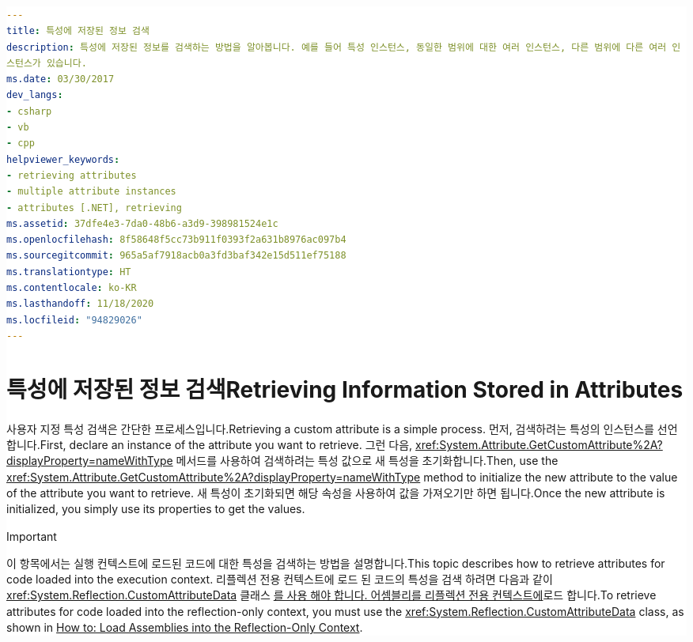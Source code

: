 ```yaml
---
title: 특성에 저장된 정보 검색
description: 특성에 저장된 정보를 검색하는 방법을 알아봅니다. 예를 들어 특성 인스턴스, 동일한 범위에 대한 여러 인스턴스, 다른 범위에 다른 여러 인스턴스가 있습니다.
ms.date: 03/30/2017
dev_langs:
- csharp
- vb
- cpp
helpviewer_keywords:
- retrieving attributes
- multiple attribute instances
- attributes [.NET], retrieving
ms.assetid: 37dfe4e3-7da0-48b6-a3d9-398981524e1c
ms.openlocfilehash: 8f58648f5cc73b911f0393f2a631b8976ac097b4
ms.sourcegitcommit: 965a5af7918acb0a3fd3baf342e15d511ef75188
ms.translationtype: HT
ms.contentlocale: ko-KR
ms.lasthandoff: 11/18/2020
ms.locfileid: "94829026"
---
```

# <a name="retrieving-information-stored-in-attributes"></a><span data-ttu-id="9b870-103">특성에 저장된 정보 검색</span><span class="sxs-lookup"><span data-stu-id="9b870-103">Retrieving Information Stored in Attributes</span></span>
<span data-ttu-id="9b870-104">사용자 지정 특성 검색은 간단한 프로세스입니다.</span><span class="sxs-lookup"><span data-stu-id="9b870-104">Retrieving a custom attribute is a simple process.</span></span> <span data-ttu-id="9b870-105">먼저, 검색하려는 특성의 인스턴스를 선언합니다.</span><span class="sxs-lookup"><span data-stu-id="9b870-105">First, declare an instance of the attribute you want to retrieve.</span></span> <span data-ttu-id="9b870-106">그런 다음, <xref:System.Attribute.GetCustomAttribute%2A?displayProperty=nameWithType> 메서드를 사용하여 검색하려는 특성 값으로 새 특성을 초기화합니다.</span><span class="sxs-lookup"><span data-stu-id="9b870-106">Then, use the <xref:System.Attribute.GetCustomAttribute%2A?displayProperty=nameWithType> method to initialize the new attribute to the value of the attribute you want to retrieve.</span></span> <span data-ttu-id="9b870-107">새 특성이 초기화되면 해당 속성을 사용하여 값을 가져오기만 하면 됩니다.</span><span class="sxs-lookup"><span data-stu-id="9b870-107">Once the new attribute is initialized, you simply use its properties to get the values.</span></span>  
  
> [!IMPORTANT]
> <span data-ttu-id="9b870-108">이 항목에서는 실행 컨텍스트에 로드된 코드에 대한 특성을 검색하는 방법을 설명합니다.</span><span class="sxs-lookup"><span data-stu-id="9b870-108">This topic describes how to retrieve attributes for code loaded into the execution context.</span></span> <span data-ttu-id="9b870-109">리플렉션 전용 컨텍스트에 로드 된 코드의 특성을 검색 하려면 다음과 같이 <xref:System.Reflection.CustomAttributeData> 클래스 [를 사용 해야 합니다. 어셈블리를 리플렉션 전용 컨텍스트에](../../framework/reflection-and-codedom/how-to-load-assemblies-into-the-reflection-only-context.md)로드 합니다.</span><span class="sxs-lookup"><span data-stu-id="9b870-109">To retrieve attributes for code loaded into the reflection-only context, you must use the <xref:System.Reflection.CustomAttributeData> class, as shown in [How to: Load Assemblies into the Reflection-Only Context](../../framework/reflection-and-codedom/how-to-load-assemblies-into-the-reflection-only-context.md).</span></span>  
  